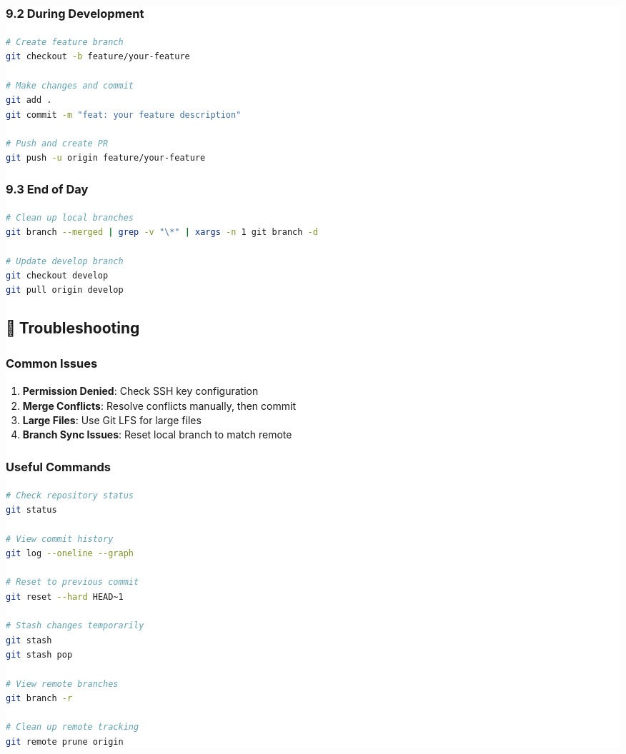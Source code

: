### 9.2 During Development
```bash
# Create feature branch
git checkout -b feature/your-feature

# Make changes and commit
git add .
git commit -m "feat: your feature description"

# Push and create PR
git push -u origin feature/your-feature
```

### 9.3 End of Day
```bash
# Clean up local branches
git branch --merged | grep -v "\*" | xargs -n 1 git branch -d

# Update develop branch
git checkout develop
git pull origin develop
```

## 🚨 Troubleshooting

### Common Issues
1. **Permission Denied**: Check SSH key configuration
2. **Merge Conflicts**: Resolve conflicts manually, then commit
3. **Large Files**: Use Git LFS for large files
4. **Branch Sync Issues**: Reset local branch to match remote

### Useful Commands
```bash
# Check repository status
git status

# View commit history
git log --oneline --graph

# Reset to previous commit
git reset --hard HEAD~1

# Stash changes temporarily
git stash
git stash pop

# View remote branches
git branch -r

# Clean up remote tracking
git remote prune origin
```
